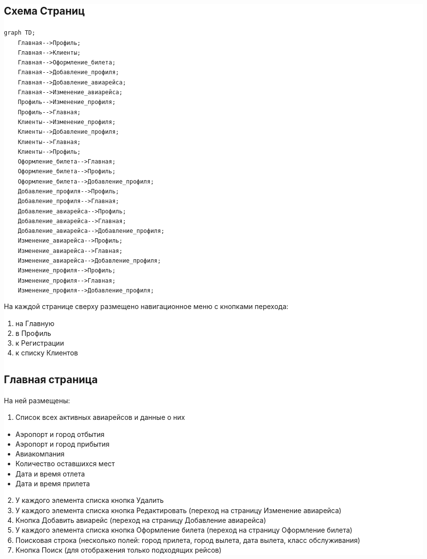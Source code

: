 ## Схема Страниц


```mermaid
graph TD;
    Главная-->Профиль;
    Главная-->Клиенты;
    Главная-->Оформление_билета;
    Главная-->Добавление_профиля;
    Главная-->Добавление_авиарейса;
    Главная-->Изменение_авиарейса;
    Профиль-->Изменение_профиля;
    Профиль-->Главная;
    Клиенты-->Изменение_профиля;
    Клиенты-->Добавление_профиля;
    Клиенты-->Главная;
    Клиенты-->Профиль;
    Оформление_билета-->Главная;
    Оформление_билета-->Профиль;
    Оформление_билета-->Добавление_профиля;
    Добавление_профиля-->Профиль;
    Добавление_профиля-->Главная;
    Добавление_авиарейса-->Профиль;
    Добавление_авиарейса-->Главная;
    Добавление_авиарейса-->Добавление_профиля;
    Изменение_авиарейса-->Профиль;
    Изменение_авиарейса-->Главная;
    Изменение_авиарейса-->Добавление_профиля;
    Изменение_профиля-->Профиль;
    Изменение_профиля-->Главная;
    Изменение_профиля-->Добавление_профиля; 
```

На каждой странице сверху размещено навигационное меню с кнопками перехода:
1. на Главную
2. в Профиль
3. к Регистрации
4. к списку Клиентов

## Главная страница

На ней размещены:
1. Список всех активных авиарейсов и данные о них
  - Аэропорт и город отбытия
  - Аэропорт и город прибытия
  - Авиакомпания
  - Количество оставшихся мест
  - Дата и время отлета
  - Дата и время прилета
2. У каждого элемента списка кнопка Удалить 
3. У каждого элемента списка кнопка Редактировать (переход на страницу Изменение авиарейса)
4. Кнопка Добавить авиарейс (переход на страницу Добавление авиарейса)
5. У каждого элемента списка кнопка Оформление билета (переход на страницу Оформление билета)
6. Поисковая строка (несколько полей: город прилета, город вылета, дата вылета, класс обслуживания)
7. Кнопка Поиск (для отображения только подходящих рейсов)
    